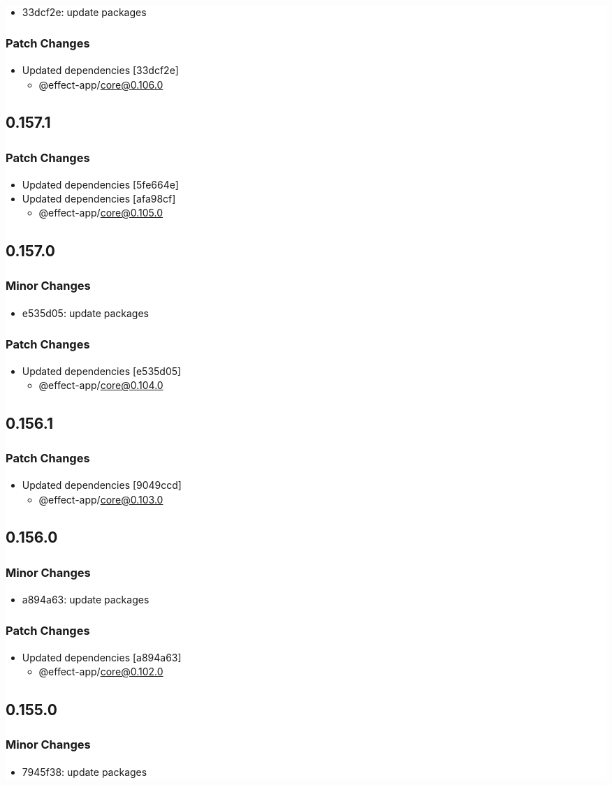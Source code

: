 - 33dcf2e: update packages

### Patch Changes

- Updated dependencies [33dcf2e]
  - @effect-app/core@0.106.0

## 0.157.1

### Patch Changes

- Updated dependencies [5fe664e]
- Updated dependencies [afa98cf]
  - @effect-app/core@0.105.0

## 0.157.0

### Minor Changes

- e535d05: update packages

### Patch Changes

- Updated dependencies [e535d05]
  - @effect-app/core@0.104.0

## 0.156.1

### Patch Changes

- Updated dependencies [9049ccd]
  - @effect-app/core@0.103.0

## 0.156.0

### Minor Changes

- a894a63: update packages

### Patch Changes

- Updated dependencies [a894a63]
  - @effect-app/core@0.102.0

## 0.155.0

### Minor Changes

- 7945f38: update packages
